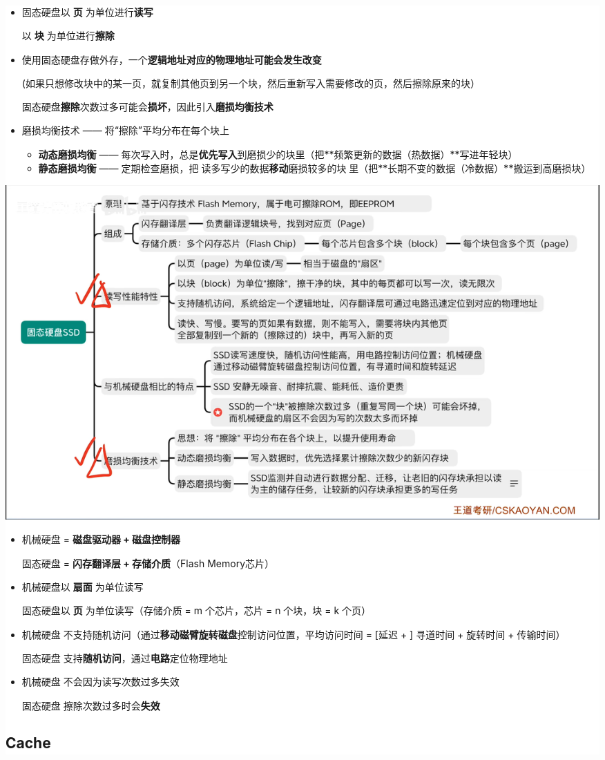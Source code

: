 * 固态硬盘以 **页** 为单位进行**读写**

  以 **块** 为单位进行**擦除**

* 使用固态硬盘存做外存，一个**逻辑地址对应的物理地址可能会发生改变**

  (如果只想修改块中的某一页，就复制其他页到另一个块，然后重新写入需要修改的页，然后擦除原来的块）

  固态硬盘**擦除**次数过多可能会**损坏**，因此引入**磨损均衡技术**

* 磨损均衡技术 —— 将“擦除”平均分布在每个块上

  * **动态磨损均衡** —— 每次写入时，总是**优先写入**到磨损少的块里（把**频繁更新的数据（热数据）**写进年轻块）
  * **静态磨损均衡** —— 定期检查磨损，把 读多写少的数据**移动**磨损较多的块 里（把**长期不变的数据（冷数据）**搬运到高磨损块）

![image-20250308172857851](imgs\image-20250308172857851.png)

* 机械硬盘 = **磁盘驱动器 + 磁盘控制器**

  固态硬盘 = **闪存翻译层 + 存储介质**（Flash Memory芯片）

* 机械硬盘以 **扇面** 为单位读写

  固态硬盘以 **页** 为单位读写（存储介质 = m 个芯片，芯片 = n 个块，块 = k 个页）

* 机械硬盘 不支持随机访问（通过**移动磁臂旋转磁盘**控制访问位置，平均访问时间 = [延迟 + ] 寻道时间 + 旋转时间 + 传输时间）

  固态硬盘 支持**随机访问**，通过**电路**定位物理地址

* 机械硬盘 不会因为读写次数过多失效

  固态硬盘 擦除次数过多时会**失效**

## Cache
